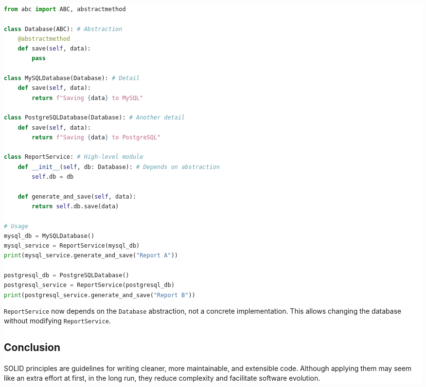 ```python
from abc import ABC, abstractmethod

class Database(ABC): # Abstraction
    @abstractmethod
    def save(self, data):
        pass

class MySQLDatabase(Database): # Detail
    def save(self, data):
        return f"Saving {data} to MySQL"

class PostgreSQLDatabase(Database): # Another detail
    def save(self, data):
        return f"Saving {data} to PostgreSQL"

class ReportService: # High-level module
    def __init__(self, db: Database): # Depends on abstraction
        self.db = db

    def generate_and_save(self, data):
        return self.db.save(data)

# Usage
mysql_db = MySQLDatabase()
mysql_service = ReportService(mysql_db)
print(mysql_service.generate_and_save("Report A"))

postgresql_db = PostgreSQLDatabase()
postgresql_service = ReportService(postgresql_db)
print(postgresql_service.generate_and_save("Report B"))
```

`ReportService` now depends on the `Database` abstraction, not a concrete implementation. This allows changing the database without modifying `ReportService`.

## Conclusion

SOLID principles are guidelines for writing cleaner, more maintainable, and extensible code. Although applying them may seem like an extra effort at first, in the long run, they reduce complexity and facilitate software evolution.